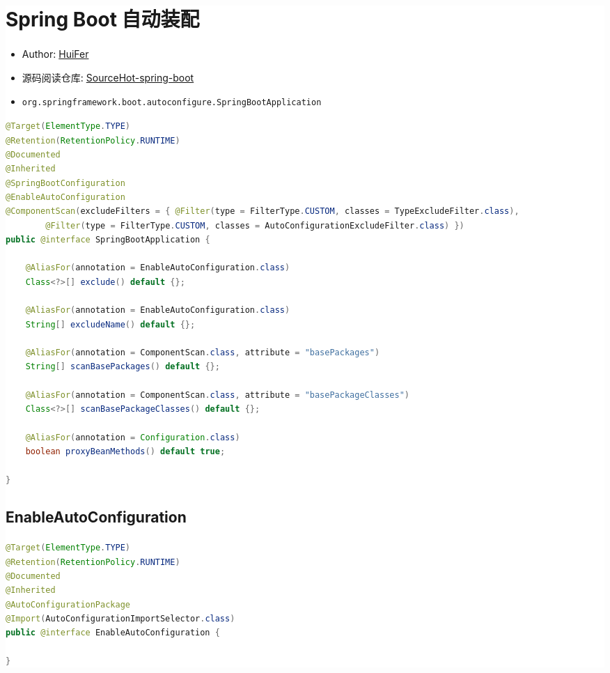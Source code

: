 # Spring Boot 自动装配
- Author: [HuiFer](https://github.com/huifer)
- 源码阅读仓库: [SourceHot-spring-boot](https://github.com/SourceHot/spring-boot-read)


- `org.springframework.boot.autoconfigure.SpringBootApplication`
```java
@Target(ElementType.TYPE)
@Retention(RetentionPolicy.RUNTIME)
@Documented
@Inherited
@SpringBootConfiguration
@EnableAutoConfiguration
@ComponentScan(excludeFilters = { @Filter(type = FilterType.CUSTOM, classes = TypeExcludeFilter.class),
		@Filter(type = FilterType.CUSTOM, classes = AutoConfigurationExcludeFilter.class) })
public @interface SpringBootApplication {

	@AliasFor(annotation = EnableAutoConfiguration.class)
	Class<?>[] exclude() default {};

	@AliasFor(annotation = EnableAutoConfiguration.class)
	String[] excludeName() default {};

	@AliasFor(annotation = ComponentScan.class, attribute = "basePackages")
	String[] scanBasePackages() default {};

	@AliasFor(annotation = ComponentScan.class, attribute = "basePackageClasses")
	Class<?>[] scanBasePackageClasses() default {};

	@AliasFor(annotation = Configuration.class)
	boolean proxyBeanMethods() default true;

}

```

## EnableAutoConfiguration

```java
@Target(ElementType.TYPE)
@Retention(RetentionPolicy.RUNTIME)
@Documented
@Inherited
@AutoConfigurationPackage
@Import(AutoConfigurationImportSelector.class)
public @interface EnableAutoConfiguration {
    
}
```
